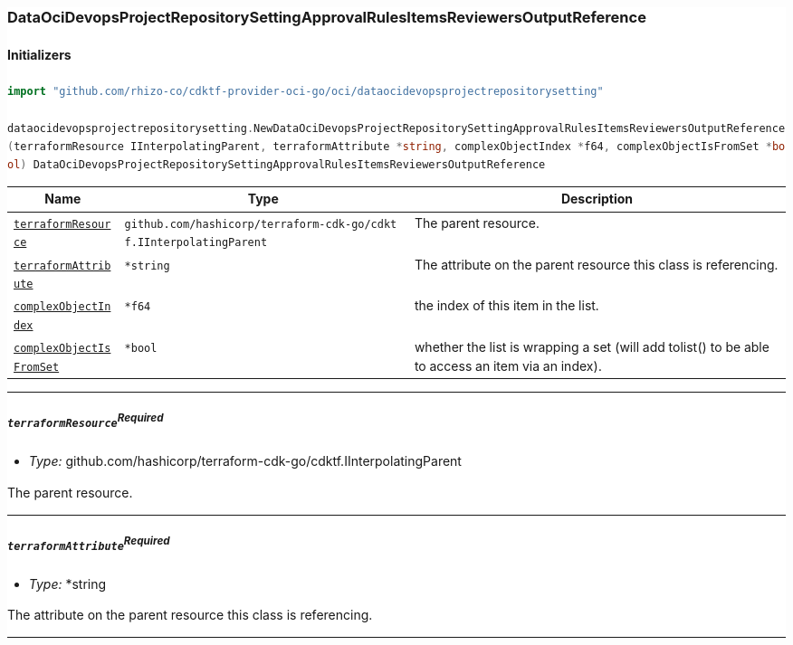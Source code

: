 

### DataOciDevopsProjectRepositorySettingApprovalRulesItemsReviewersOutputReference <a name="DataOciDevopsProjectRepositorySettingApprovalRulesItemsReviewersOutputReference" id="rhizo-co-terraform-provider-oci.dataOciDevopsProjectRepositorySetting.DataOciDevopsProjectRepositorySettingApprovalRulesItemsReviewersOutputReference"></a>

#### Initializers <a name="Initializers" id="rhizo-co-terraform-provider-oci.dataOciDevopsProjectRepositorySetting.DataOciDevopsProjectRepositorySettingApprovalRulesItemsReviewersOutputReference.Initializer"></a>

```go
import "github.com/rhizo-co/cdktf-provider-oci-go/oci/dataocidevopsprojectrepositorysetting"

dataocidevopsprojectrepositorysetting.NewDataOciDevopsProjectRepositorySettingApprovalRulesItemsReviewersOutputReference(terraformResource IInterpolatingParent, terraformAttribute *string, complexObjectIndex *f64, complexObjectIsFromSet *bool) DataOciDevopsProjectRepositorySettingApprovalRulesItemsReviewersOutputReference
```

| **Name** | **Type** | **Description** |
| --- | --- | --- |
| <code><a href="#rhizo-co-terraform-provider-oci.dataOciDevopsProjectRepositorySetting.DataOciDevopsProjectRepositorySettingApprovalRulesItemsReviewersOutputReference.Initializer.parameter.terraformResource">terraformResource</a></code> | <code>github.com/hashicorp/terraform-cdk-go/cdktf.IInterpolatingParent</code> | The parent resource. |
| <code><a href="#rhizo-co-terraform-provider-oci.dataOciDevopsProjectRepositorySetting.DataOciDevopsProjectRepositorySettingApprovalRulesItemsReviewersOutputReference.Initializer.parameter.terraformAttribute">terraformAttribute</a></code> | <code>*string</code> | The attribute on the parent resource this class is referencing. |
| <code><a href="#rhizo-co-terraform-provider-oci.dataOciDevopsProjectRepositorySetting.DataOciDevopsProjectRepositorySettingApprovalRulesItemsReviewersOutputReference.Initializer.parameter.complexObjectIndex">complexObjectIndex</a></code> | <code>*f64</code> | the index of this item in the list. |
| <code><a href="#rhizo-co-terraform-provider-oci.dataOciDevopsProjectRepositorySetting.DataOciDevopsProjectRepositorySettingApprovalRulesItemsReviewersOutputReference.Initializer.parameter.complexObjectIsFromSet">complexObjectIsFromSet</a></code> | <code>*bool</code> | whether the list is wrapping a set (will add tolist() to be able to access an item via an index). |

---

##### `terraformResource`<sup>Required</sup> <a name="terraformResource" id="rhizo-co-terraform-provider-oci.dataOciDevopsProjectRepositorySetting.DataOciDevopsProjectRepositorySettingApprovalRulesItemsReviewersOutputReference.Initializer.parameter.terraformResource"></a>

- *Type:* github.com/hashicorp/terraform-cdk-go/cdktf.IInterpolatingParent

The parent resource.

---

##### `terraformAttribute`<sup>Required</sup> <a name="terraformAttribute" id="rhizo-co-terraform-provider-oci.dataOciDevopsProjectRepositorySetting.DataOciDevopsProjectRepositorySettingApprovalRulesItemsReviewersOutputReference.Initializer.parameter.terraformAttribute"></a>

- *Type:* *string

The attribute on the parent resource this class is referencing.

---